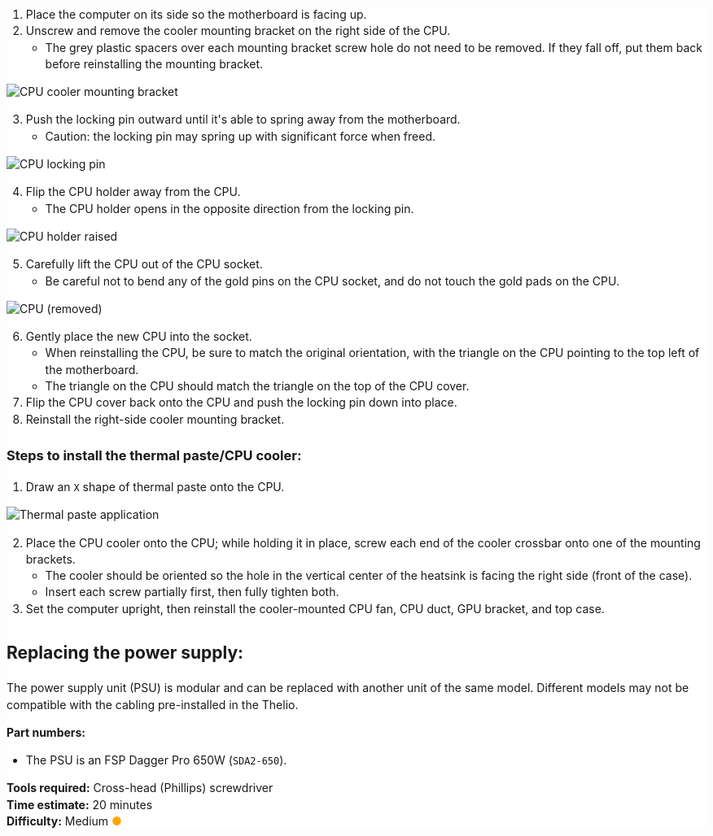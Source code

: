 1. Place the computer on its side so the motherboard is facing up.
2. Unscrew and remove the cooler mounting bracket on the right side of the CPU.
    - The grey plastic spacers over each mounting bracket screw hole do not need to be removed. If they fall off, put them back before reinstalling the mounting bracket.

![CPU cooler mounting bracket](./img/cpu-cooler-mounting-bracket.webp)

3. Push the locking pin outward until it's able to spring away from the motherboard.
    - Caution: the locking pin may spring up with significant force when freed.

![CPU locking pin](./img/cpu-locking-pin.webp)

4. Flip the CPU holder away from the CPU.
    - The CPU holder opens in the opposite direction from the locking pin.

![CPU holder raised](./img/cpu-holder-raised.webp)

5. Carefully lift the CPU out of the CPU socket.
    - Be careful not to bend any of the gold pins on the CPU socket, and do not touch the gold pads on the CPU.

![CPU (removed)](./img/cpu-removed.webp)

6. Gently place the new CPU into the socket.
    - When reinstalling the CPU, be sure to match the original orientation, with the triangle on the CPU pointing to the top left of the motherboard.
    - The triangle on the CPU should match the triangle on the top of the CPU cover.
7. Flip the CPU cover back onto the CPU and push the locking pin down into place.
8. Reinstall the right-side cooler mounting bracket.

### Steps to install the thermal paste/CPU cooler:

1. Draw an `X` shape of thermal paste onto the CPU.

![Thermal paste application](./img/thermal-paste-application.webp)

2. Place the CPU cooler onto the CPU; while holding it in place, screw each end of the cooler crossbar onto one of the mounting brackets.
    - The cooler should be oriented so the hole in the vertical center of the heatsink is facing the right side (front of the case).
    - Insert each screw partially first, then fully tighten both.
3. Set the computer upright, then reinstall the cooler-mounted CPU fan, CPU duct, GPU bracket, and top case.

## Replacing the power supply:

The power supply unit (PSU) is modular and can be replaced with another unit of the same model. Different models may not be compatible with the cabling pre-installed in the Thelio.

**Part numbers:**

- The PSU is an FSP Dagger Pro 650W (`SDA2-650`).

**Tools required:** Cross-head (Phillips) screwdriver  
**Time estimate:** 20 minutes  
**Difficulty:** Medium <span style="color:orange;">●</span>
